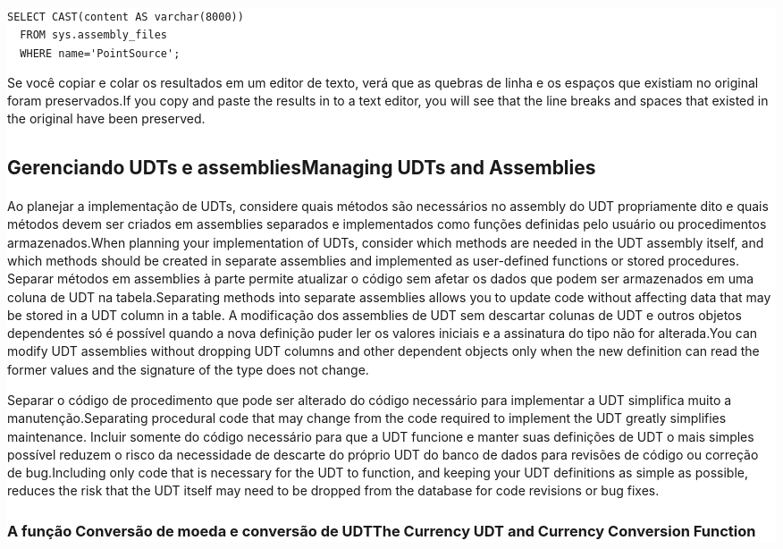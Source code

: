 ```  
SELECT CAST(content AS varchar(8000))   
  FROM sys.assembly_files   
  WHERE name='PointSource';  
```  
  
 <span data-ttu-id="25677-195">Se você copiar e colar os resultados em um editor de texto, verá que as quebras de linha e os espaços que existiam no original foram preservados.</span><span class="sxs-lookup"><span data-stu-id="25677-195">If you copy and paste the results in to a text editor, you will see that the line breaks and spaces that existed in the original have been preserved.</span></span>  
  
## <a name="managing-udts-and-assemblies"></a><span data-ttu-id="25677-196">Gerenciando UDTs e assemblies</span><span class="sxs-lookup"><span data-stu-id="25677-196">Managing UDTs and Assemblies</span></span>  
 <span data-ttu-id="25677-197">Ao planejar a implementação de UDTs, considere quais métodos são necessários no assembly do UDT propriamente dito e quais métodos devem ser criados em assemblies separados e implementados como funções definidas pelo usuário ou procedimentos armazenados.</span><span class="sxs-lookup"><span data-stu-id="25677-197">When planning your implementation of UDTs, consider which methods are needed in the UDT assembly itself, and which methods should be created in separate assemblies and implemented as user-defined functions or stored procedures.</span></span> <span data-ttu-id="25677-198">Separar métodos em assemblies à parte permite atualizar o código sem afetar os dados que podem ser armazenados em uma coluna de UDT na tabela.</span><span class="sxs-lookup"><span data-stu-id="25677-198">Separating methods into separate assemblies allows you to update code without affecting data that may be stored in a UDT column in a table.</span></span> <span data-ttu-id="25677-199">A modificação dos assemblies de UDT sem descartar colunas de UDT e outros objetos dependentes só é possível quando a nova definição puder ler os valores iniciais e a assinatura do tipo não for alterada.</span><span class="sxs-lookup"><span data-stu-id="25677-199">You can modify UDT assemblies without dropping UDT columns and other dependent objects only when the new definition can read the former values and the signature of the type does not change.</span></span>  
  
 <span data-ttu-id="25677-200">Separar o código de procedimento que pode ser alterado do código necessário para implementar a UDT simplifica muito a manutenção.</span><span class="sxs-lookup"><span data-stu-id="25677-200">Separating procedural code that may change from the code required to implement the UDT greatly simplifies maintenance.</span></span> <span data-ttu-id="25677-201">Incluir somente do código necessário para que a UDT funcione e manter suas definições de UDT o mais simples possível reduzem o risco da necessidade de descarte do próprio UDT do banco de dados para revisões de código ou correção de bug.</span><span class="sxs-lookup"><span data-stu-id="25677-201">Including only code that is necessary for the UDT to function, and keeping your UDT definitions as simple as possible, reduces the risk that the UDT itself may need to be dropped from the database for code revisions or bug fixes.</span></span>  
  
### <a name="the-currency-udt-and-currency-conversion-function"></a><span data-ttu-id="25677-202">A função Conversão de moeda e conversão de UDT</span><span class="sxs-lookup"><span data-stu-id="25677-202">The Currency UDT and Currency Conversion Function</span></span>  